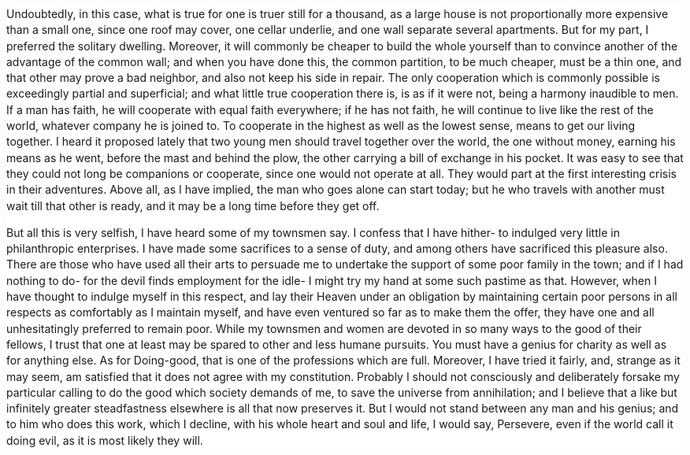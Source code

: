   Undoubtedly, in this case, what is true for one is truer still for a
thousand, as a large house is not proportionally more expensive than a
small one, since one roof may cover, one cellar underlie, and one wall
separate several apartments. But for my part, I preferred the solitary
dwelling. Moreover, it will commonly be cheaper to build the whole
yourself than to convince another of the advantage of the common wall;
and when you have done this, the common partition, to be much cheaper,
must be a thin one, and that other may prove a bad neighbor, and
also not keep his side in repair. The only cooperation which is
commonly possible is exceedingly partial and superficial; and what
little true cooperation there is, is as if it were not, being a
harmony inaudible to men. If a man has faith, he will cooperate with
equal faith everywhere; if he has not faith, he will continue to
live like the rest of the world, whatever company he is joined to.
To cooperate in the highest as well as the lowest sense, means to
get our living together. I heard it proposed lately that two young men
should travel together over the world, the one without money,
earning his means as he went, before the mast and behind the plow, the
other carrying a bill of exchange in his pocket. It was easy to see
that they could not long be companions or cooperate, since one would
not operate at all. They would part at the first interesting crisis in
their adventures. Above all, as I have implied, the man who goes alone
can start today; but he who travels with another must wait till that
other is ready, and it may be a long time before they get off.

  But all this is very selfish, I have heard some of my townsmen
say. I confess that I have hither- to indulged very little in
philanthropic enterprises. I have made some sacrifices to a sense of
duty, and among others have sacrificed this pleasure also. There are
those who have used all their arts to persuade me to undertake the
support of some poor family in the town; and if I had nothing to do-
for the devil finds employment for the idle- I might try my hand at
some such pastime as that. However, when I have thought to indulge
myself in this respect, and lay their Heaven under an obligation by
maintaining certain poor persons in all respects as comfortably as I
maintain myself, and have even ventured so far as to make them the
offer, they have one and all unhesitatingly preferred to remain
poor. While my townsmen and women are devoted in so many ways to the
good of their fellows, I trust that one at least may be spared to
other and less humane pursuits. You must have a genius for charity
as well as for anything else. As for Doing-good, that is one of the
professions which are full. Moreover, I have tried it fairly, and,
strange as it may seem, am satisfied that it does not agree with my
constitution. Probably I should not consciously and deliberately
forsake my particular calling to do the good which society demands
of me, to save the universe from annihilation; and I believe that a
like but infinitely greater steadfastness elsewhere is all that now
preserves it. But I would not stand between any man and his genius;
and to him who does this work, which I decline, with his whole heart
and soul and life, I would say, Persevere, even if the world call it
doing evil, as it is most likely they will.
